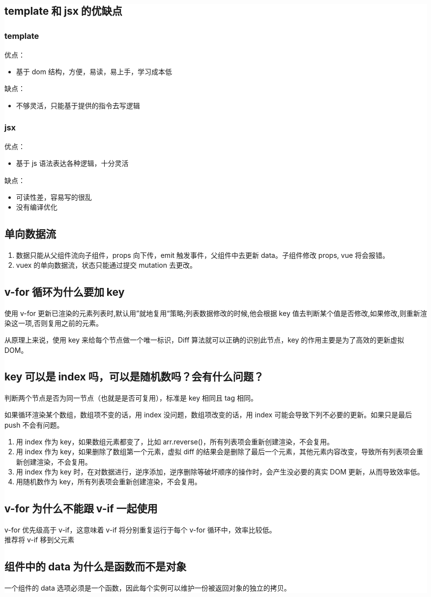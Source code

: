 ## template 和 jsx 的优缺点

### template

优点：

- 基于 dom 结构，方便，易读，易上手，学习成本低

缺点：

- 不够灵活，只能基于提供的指令去写逻辑

### jsx

优点：

- 基于 js 语法表达各种逻辑，十分灵活

缺点：

- 可读性差，容易写的很乱
- 没有编译优化

## 单向数据流

1. 数据只能从父组件流向子组件，props 向下传，emit 触发事件，父组件中去更新 data。子组件修改 props, vue 将会报错。
2. vuex 的单向数据流，状态只能通过提交 mutation 去更改。

## v-for 循环为什么要加 key

使用 v-for 更新已渲染的元素列表时,默认用”就地复用“策略;列表数据修改的时候,他会根据 key 值去判断某个值是否修改,如果修改,则重新渲染这一项,否则复用之前的元素。

从原理上来说，使用 key 来给每个节点做一个唯一标识，Diff 算法就可以正确的识别此节点，key 的作用主要是为了高效的更新虚拟 DOM。

## key 可以是 index 吗，可以是随机数吗？会有什么问题？

判断两个节点是否为同一节点（也就是是否可复用），标准是 key 相同且 tag 相同。

如果循环渲染某个数组，数组项不变的话，用 index 没问题，数组项改变的话，用 index 可能会导致下列不必要的更新。如果只是最后 push 不会有问题。

1. 用 index 作为 key，如果数组元素都变了，比如 arr.reverse()，所有列表项会重新创建渲染，不会复用。
2. 用 index 作为 key，如果删除了数组第一个元素，虚拟 diff 的结果会是删除了最后一个元素，其他元素内容改变，导致所有列表项会重新创建渲染，不会复用。
3. 用 index 作为 key 时，在对数据进行，逆序添加，逆序删除等破坏顺序的操作时，会产生没必要的真实 DOM 更新，从而导致效率低。
4. 用随机数作为 key，所有列表项会重新创建渲染，不会复用。

## v-for 为什么不能跟 v-if 一起使用

v-for 优先级高于 v-if，这意味着 v-if 将分别重复运行于每个 v-for 循环中，效率比较低。  
推荐将 v-if 移到父元素

## 组件中的 data 为什么是函数而不是对象

一个组件的 data 选项必须是一个函数，因此每个实例可以维护一份被返回对象的独立的拷贝。
